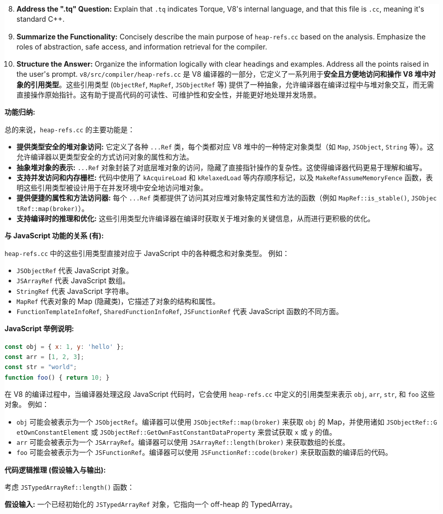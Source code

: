 8. **Address the ".tq" Question:**  Explain that `.tq` indicates Torque, V8's internal language, and that this file is `.cc`, meaning it's standard C++.

9. **Summarize the Functionality:** Concisely describe the main purpose of `heap-refs.cc` based on the analysis. Emphasize the roles of abstraction, safe access, and information retrieval for the compiler.

10. **Structure the Answer:** Organize the information logically with clear headings and examples. Address all the points raised in the user's prompt.
`v8/src/compiler/heap-refs.cc` 是 V8 编译器的一部分，它定义了一系列用于**安全且方便地访问和操作 V8 堆中对象的引用类型**。这些引用类型 (`ObjectRef`, `MapRef`, `JSObjectRef` 等) 提供了一种抽象，允许编译器在编译过程中与堆对象交互，而无需直接操作原始指针。这有助于提高代码的可读性、可维护性和安全性，并能更好地处理并发场景。

**功能归纳:**

总的来说，`heap-refs.cc` 的主要功能是：

* **提供类型安全的堆对象访问:**  它定义了各种 `...Ref` 类，每个类都对应 V8 堆中的一种特定对象类型（如 `Map`, `JSObject`, `String` 等）。这允许编译器以更类型安全的方式访问对象的属性和方法。
* **抽象堆对象的表示:**  `...Ref` 对象封装了对底层堆对象的访问，隐藏了直接指针操作的复杂性。这使得编译器代码更易于理解和编写。
* **支持并发访问和内存栅栏:** 代码中使用了 `kAcquireLoad` 和 `kRelaxedLoad` 等内存顺序标记，以及 `MakeRefAssumeMemoryFence` 函数，表明这些引用类型被设计用于在并发环境中安全地访问堆对象。
* **提供便捷的属性和方法访问器:**  每个 `...Ref` 类都提供了访问其对应堆对象特定属性和方法的函数（例如 `MapRef::is_stable()`, `JSObjectRef::map(broker)`）。
* **支持编译时的推理和优化:** 这些引用类型允许编译器在编译时获取关于堆对象的关键信息，从而进行更积极的优化。

**与 JavaScript 功能的关系 (有):**

`heap-refs.cc` 中的这些引用类型直接对应于 JavaScript 中的各种概念和对象类型。 例如：

* `JSObjectRef` 代表 JavaScript 对象。
* `JSArrayRef` 代表 JavaScript 数组。
* `StringRef` 代表 JavaScript 字符串。
* `MapRef` 代表对象的 Map (隐藏类)，它描述了对象的结构和属性。
* `FunctionTemplateInfoRef`, `SharedFunctionInfoRef`, `JSFunctionRef` 代表 JavaScript 函数的不同方面。

**JavaScript 举例说明:**

```javascript
const obj = { x: 1, y: 'hello' };
const arr = [1, 2, 3];
const str = "world";
function foo() { return 10; }
```

在 V8 的编译过程中，当编译器处理这段 JavaScript 代码时，它会使用 `heap-refs.cc` 中定义的引用类型来表示 `obj`, `arr`, `str`, 和 `foo` 这些对象。 例如：

* `obj` 可能会被表示为一个 `JSObjectRef`。编译器可以使用 `JSObjectRef::map(broker)` 来获取 `obj` 的 Map，并使用诸如 `JSObjectRef::GetOwnConstantElement` 或 `JSObjectRef::GetOwnFastConstantDataProperty` 来尝试获取 `x` 或 `y` 的值。
* `arr` 可能会被表示为一个 `JSArrayRef`。编译器可以使用 `JSArrayRef::length(broker)` 来获取数组的长度。
* `foo` 可能会被表示为一个 `JSFunctionRef`。编译器可以使用 `JSFunctionRef::code(broker)` 来获取函数的编译后的代码。

**代码逻辑推理 (假设输入与输出):**

考虑 `JSTypedArrayRef::length()` 函数：

**假设输入:** 一个已经初始化的 `JSTypedArrayRef` 对象，它指向一个 off-heap 的 TypedArray。
